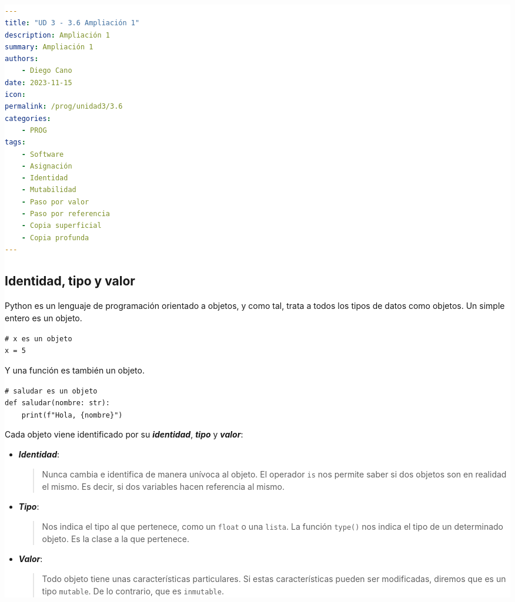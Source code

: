 ```yaml
---
title: "UD 3 - 3.6 Ampliación 1"
description: Ampliación 1
summary: Ampliación 1
authors:
    - Diego Cano
date: 2023-11-15
icon: 
permalink: /prog/unidad3/3.6
categories:
    - PROG
tags:
    - Software
    - Asignación
    - Identidad
    - Mutabilidad
    - Paso por valor
    - Paso por referencia
    - Copia superficial
    - Copia profunda
---
```


## Identidad, tipo y valor

Python es un lenguaje de programación orientado a objetos, y como tal, trata a todos los tipos de datos como objetos. Un simple entero es un objeto.

```
# x es un objeto
x = 5
```

Y una función es también un objeto.

```
# saludar es un objeto
def saludar(nombre: str):
    print(f"Hola, {nombre}")
```
 
Cada objeto viene identificado por su ***identidad***, ***tipo*** y ***valor***:

* ___Identidad___:
    > Nunca cambia e identifica de manera unívoca al objeto. El operador ```is``` nos permite saber si dos objetos son en realidad el mismo. Es decir, si dos variables hacen referencia al mismo.
* ___Tipo___:
    > Nos indica el tipo al que pertenece, como un ```float``` o una ```lista```. La función ```type()``` nos indica el tipo de un determinado objeto. Es la clase a la que pertenece.
* ___Valor___:
    > Todo objeto tiene unas características particulares. Si estas características pueden ser modificadas, diremos que es un tipo ```mutable```. De lo contrario, que es ```inmutable```.
